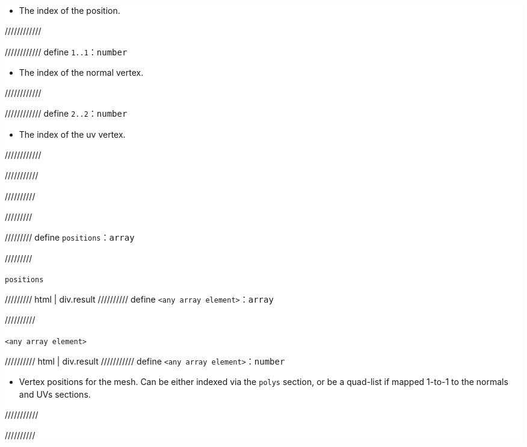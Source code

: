 - The index of the position.


////////////


//////////// define
`1..1`：<samp>number</samp>

- The index of the normal vertex.


////////////


//////////// define
`2..2`：<samp>number</samp>

- The index of the uv vertex.


////////////


///////////


//////////


/////////



///////// define
`positions`：<samp>array</samp>


/////////

<div class="language-text highlight"><span class="filename"><code>positions</code></span><pre id="__code_1"><span></span></pre></div>

///////// html | div.result
////////// define
`<any array element>`：<samp>array</samp>


//////////

<div class="language-text highlight"><span class="filename"><code>&lt;any array element&gt;</code></span><pre id="__code_1"><span></span></pre></div>

////////// html | div.result
/////////// define
`<any array element>`：<samp>number</samp>

- Vertex positions for the mesh. Can be either indexed via the `polys` section, or be a quad-list if mapped 1-to-1 to the normals and UVs sections.


///////////


//////////


